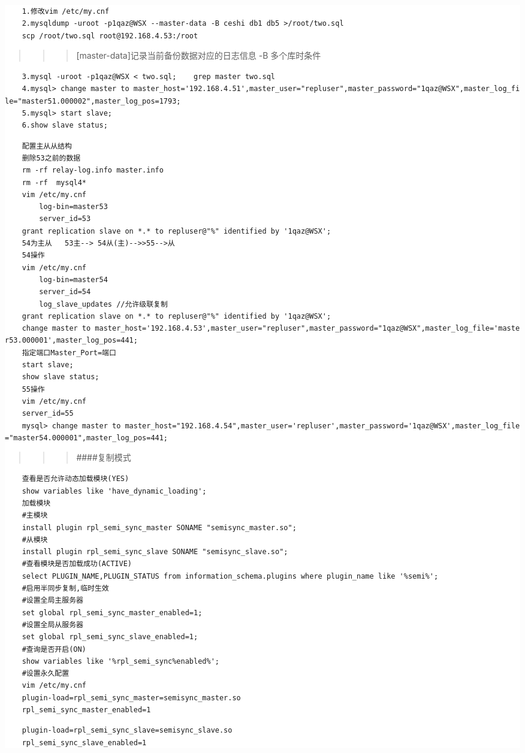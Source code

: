 		1.修改vim /etc/my.cnf	
		2.mysqldump -uroot -p1qaz@WSX --master-data -B ceshi db1 db5 >/root/two.sql
		scp /root/two.sql root@192.168.4.53:/root   
>>>[master-data]记录当前备份数据对应的日志信息    -B 多个库时条件
>>>
		3.mysql -uroot -p1qaz@WSX < two.sql;    grep master two.sql
		4.mysql> change master to master_host='192.168.4.51',master_user="repluser",master_password="1qaz@WSX",master_log_file="master51.000002",master_log_pos=1793;
		5.mysql> start slave;
		6.show slave status;
>>>
		配置主从从结构
		删除53之前的数据
		rm -rf relay-log.info master.info 
		rm -rf  mysql4*	
		vim /etc/my.cnf
			log-bin=master53
			server_id=53
		grant replication slave on *.* to repluser@"%" identified by '1qaz@WSX';
		54为主从   53主--> 54从(主)-->>55-->从
		54操作
		vim /etc/my.cnf
			log-bin=master54
			server_id=54
			log_slave_updates //允许级联复制
		grant replication slave on *.* to repluser@"%" identified by '1qaz@WSX';			
		change master to master_host='192.168.4.53',master_user="repluser",master_password="1qaz@WSX",master_log_file='master53.000001',master_log_pos=441;	
		指定端口Master_Port=端口
		start slave;
		show slave status;
		55操作
		vim /etc/my.cnf
		server_id=55	
		mysql> change master to master_host="192.168.4.54",master_user='repluser',master_password='1qaz@WSX',master_log_file="master54.000001",master_log_pos=441;
>>>
>>>
>>>####复制模式	
>>>
		查看是否允许动态加载模块(YES)
		show variables like 'have_dynamic_loading';
		加载模块
		#主模块
		install plugin rpl_semi_sync_master SONAME "semisync_master.so";
		#从模块
		install plugin rpl_semi_sync_slave SONAME "semisync_slave.so";
		#查看模块是否加载成功(ACTIVE)
		select PLUGIN_NAME,PLUGIN_STATUS from information_schema.plugins where plugin_name like '%semi%';
		#启用半同步复制,临时生效
		#设置全局主服务器
		set global rpl_semi_sync_master_enabled=1;
		#设置全局从服务器
		set global rpl_semi_sync_slave_enabled=1;
		#查询是否开启(ON)
		show variables like '%rpl_semi_sync%enabled%';
		#设置永久配置
		vim /etc/my.cnf
		plugin-load=rpl_semi_sync_master=semisync_master.so
		rpl_semi_sync_master_enabled=1
>>>
		plugin-load=rpl_semi_sync_slave=semisync_slave.so
		rpl_semi_sync_slave_enabled=1
